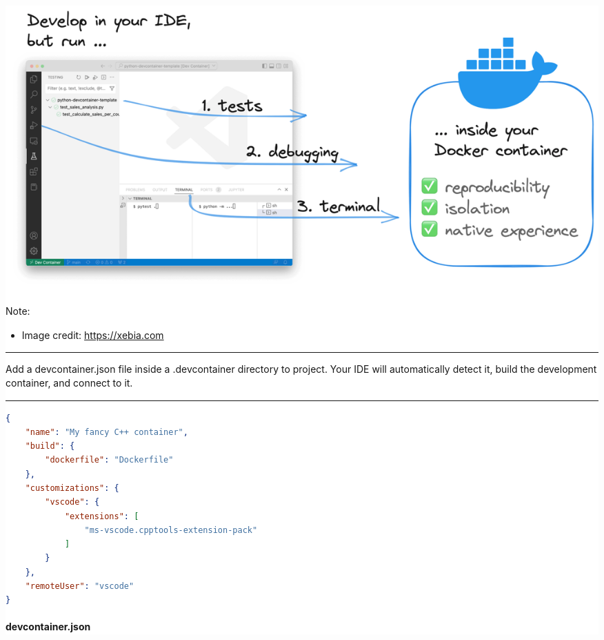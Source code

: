 ![dev containers](./assets/devcontainer-overview.png)

Note:

* Image credit: <https://xebia.com>

---

Add a devcontainer.json file inside a .devcontainer directory to project. Your IDE will automatically detect it, build the
development container, and connect to it.

---


```json
{
    "name": "My fancy C++ container",
    "build": {
        "dockerfile": "Dockerfile"
    },
    "customizations": {
        "vscode": {
            "extensions": [
                "ms-vscode.cpptools-extension-pack"
            ]
        }
    },
    "remoteUser": "vscode"
}
```


#### devcontainer.json
